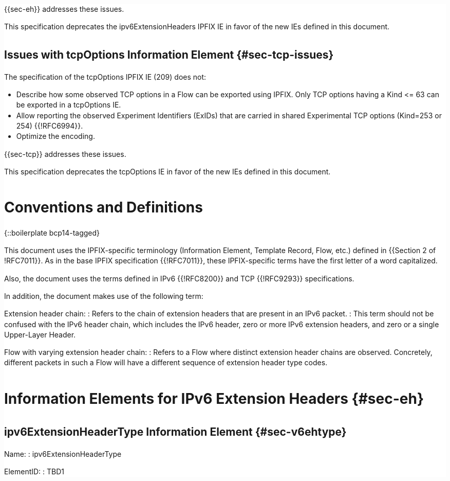 {{sec-eh}} addresses these issues.

This specification deprecates the ipv6ExtensionHeaders IPFIX IE in favor of the new IEs defined in this document.

## Issues with tcpOptions Information Element {#sec-tcp-issues}

The specification of the tcpOptions IPFIX IE (209) does not:

- Describe how some observed TCP options in a Flow can be exported using IPFIX. Only TCP options having a Kind <= 63 can be exported in a tcpOptions IE.
- Allow reporting the observed Experiment Identifiers (ExIDs) that are carried in shared Experimental TCP options (Kind=253 or 254) {{!RFC6994}}.
- Optimize the encoding.

{{sec-tcp}} addresses these issues.

This specification deprecates the tcpOptions IE in favor of the new IEs defined in this document.

# Conventions and Definitions

{::boilerplate bcp14-tagged}

This document uses the IPFIX-specific terminology (Information Element, Template Record,
   Flow, etc.) defined in
   {{Section 2 of !RFC7011}}. As in the base IPFIX specification {{!RFC7011}}, these IPFIX-specific terms
   have the first letter of a word capitalized.

Also, the document uses the terms defined in IPv6 {{!RFC8200}} and TCP {{!RFC9293}} specifications.

In addition, the document makes use of the following term:

Extension header chain:
: Refers to the chain of extension headers that are present in an IPv6 packet.
: This term should not be confused with the IPv6 header chain, which includes
  the IPv6 header, zero or more IPv6 extension headers,
  and zero or a single Upper-Layer Header.

Flow with varying extension header chain:
: Refers to a Flow where distinct extension header chains are observed. Concretely, different packets in such a Flow will have a different sequence of extension header type codes.

# Information Elements for IPv6 Extension Headers {#sec-eh}

## ipv6ExtensionHeaderType Information Element {#sec-v6ehtype}

Name:
: ipv6ExtensionHeaderType

ElementID:
: TBD1
